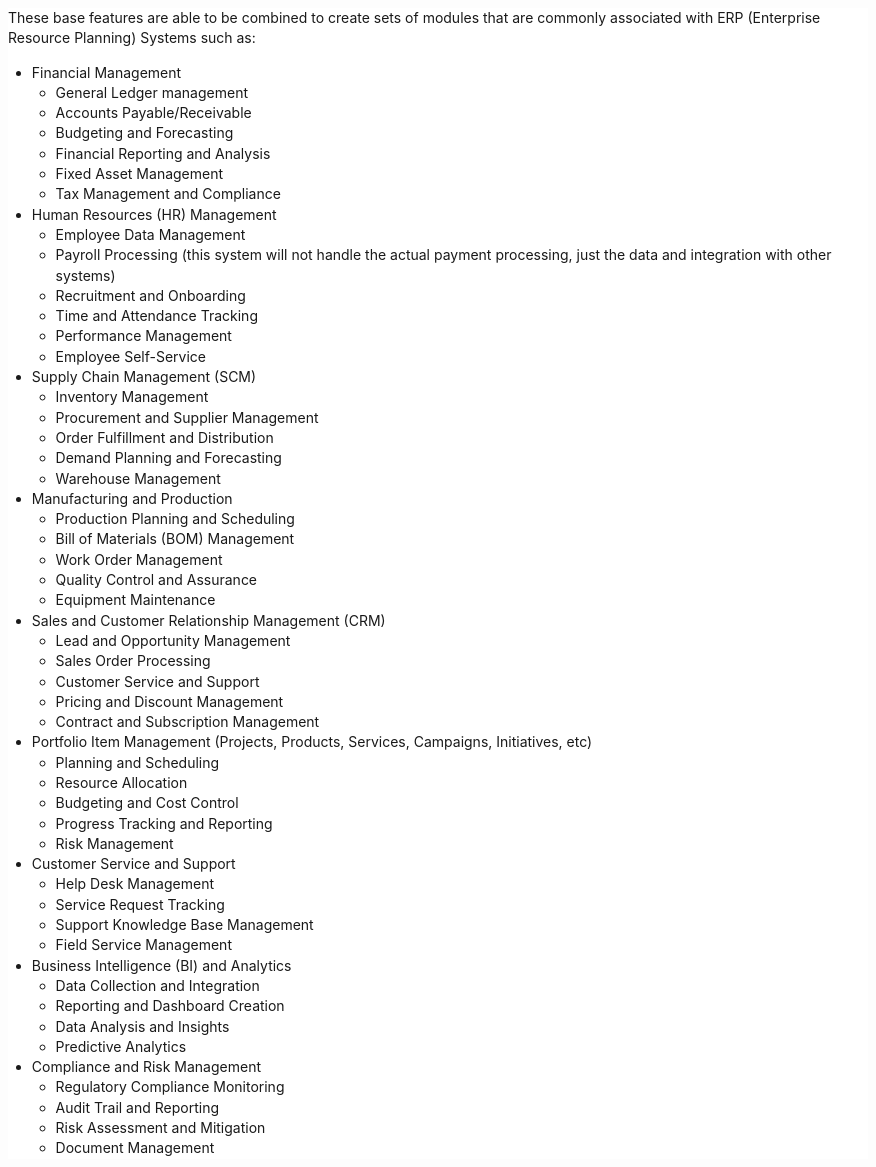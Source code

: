 These base features are able to be combined to create sets of modules that are commonly associated with ERP (Enterprise Resource Planning) Systems such as:

- Financial Management
  - General Ledger management
  - Accounts Payable/Receivable
  - Budgeting and Forecasting
  - Financial Reporting and Analysis
  - Fixed Asset Management
  - Tax Management and Compliance
- Human Resources (HR) Management
  - Employee Data Management
  - Payroll Processing (this system will not handle the actual payment processing, just the data and integration with other systems)
  - Recruitment and Onboarding
  - Time and Attendance Tracking
  - Performance Management
  - Employee Self-Service
- Supply Chain Management (SCM)
  - Inventory Management
  - Procurement and Supplier Management
  - Order Fulfillment and Distribution
  - Demand Planning and Forecasting
  - Warehouse Management
- Manufacturing and Production
  - Production Planning and Scheduling
  - Bill of Materials (BOM) Management
  - Work Order Management
  - Quality Control and Assurance
  - Equipment Maintenance
- Sales and Customer Relationship Management (CRM)
  - Lead and Opportunity Management
  - Sales Order Processing
  - Customer Service and Support
  - Pricing and Discount Management
  - Contract and Subscription Management
- Portfolio Item Management (Projects, Products, Services, Campaigns, Initiatives, etc)
  - Planning and Scheduling
  - Resource Allocation
  - Budgeting and Cost Control
  - Progress Tracking and Reporting
  - Risk Management
- Customer Service and Support
  - Help Desk Management
  - Service Request Tracking
  - Support Knowledge Base Management
  - Field Service Management
- Business Intelligence (BI) and Analytics
  - Data Collection and Integration
  - Reporting and Dashboard Creation
  - Data Analysis and Insights
  - Predictive Analytics
- Compliance and Risk Management
  - Regulatory Compliance Monitoring
  - Audit Trail and Reporting
  - Risk Assessment and Mitigation
  - Document Management
